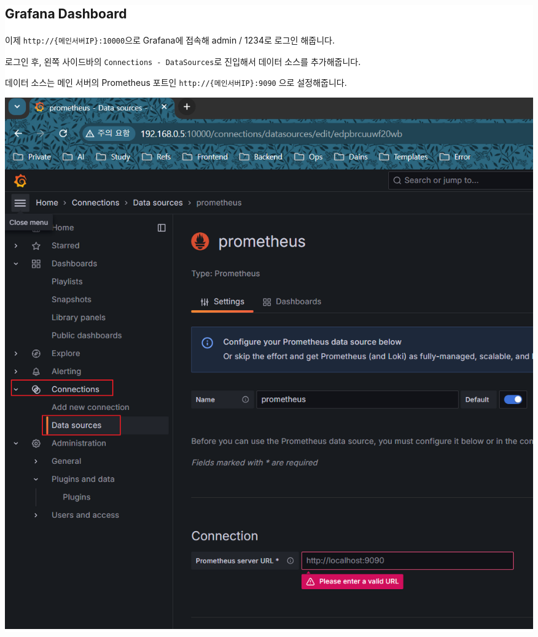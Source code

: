 ## Grafana Dashboard

이제 `http://{메인서버IP}:10000`으로 Grafana에 접속해 admin / 1234로 로그인 해줍니다.

로그인 후, 왼쪽 사이드바의 `Connections - DataSources`로 진입해서 데이터 소스를 추가해줍니다.

데이터 소스는 메인 서버의 Prometheus 포트인 `http://{메인서버IP}:9090` 으로 설정해줍니다.

![](./5.png)
